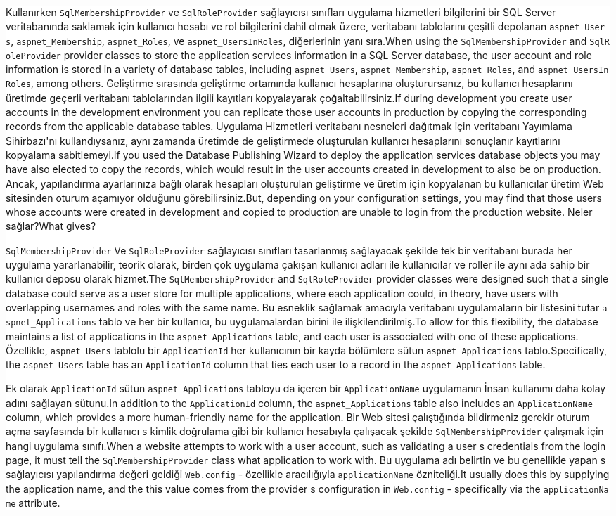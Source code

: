<span data-ttu-id="1a1f0-215">Kullanırken `SqlMembershipProvider` ve `SqlRoleProvider` sağlayıcısı sınıfları uygulama hizmetleri bilgilerini bir SQL Server veritabanında saklamak için kullanıcı hesabı ve rol bilgilerini dahil olmak üzere, veritabanı tablolarını çeşitli depolanan `aspnet_Users`, `aspnet_Membership`, `aspnet_Roles`, ve `aspnet_UsersInRoles`, diğerlerinin yanı sıra.</span><span class="sxs-lookup"><span data-stu-id="1a1f0-215">When using the `SqlMembershipProvider` and `SqlRoleProvider` provider classes to store the application services information in a SQL Server database, the user account and role information is stored in a variety of database tables, including `aspnet_Users`, `aspnet_Membership`, `aspnet_Roles`, and `aspnet_UsersInRoles`, among others.</span></span> <span data-ttu-id="1a1f0-216">Geliştirme sırasında geliştirme ortamında kullanıcı hesaplarına oluşturursanız, bu kullanıcı hesaplarını üretimde geçerli veritabanı tablolarından ilgili kayıtları kopyalayarak çoğaltabilirsiniz.</span><span class="sxs-lookup"><span data-stu-id="1a1f0-216">If during development you create user accounts in the development environment you can replicate those user accounts in production by copying the corresponding records from the applicable database tables.</span></span> <span data-ttu-id="1a1f0-217">Uygulama Hizmetleri veritabanı nesneleri dağıtmak için veritabanı Yayımlama Sihirbazı'nı kullandıysanız, aynı zamanda üretimde de geliştirmede oluşturulan kullanıcı hesaplarını sonuçlanır kayıtlarını kopyalama sabitlemeyi.</span><span class="sxs-lookup"><span data-stu-id="1a1f0-217">If you used the Database Publishing Wizard to deploy the application services database objects you may have also elected to copy the records, which would result in the user accounts created in development to also be on production.</span></span> <span data-ttu-id="1a1f0-218">Ancak, yapılandırma ayarlarınıza bağlı olarak hesapları oluşturulan geliştirme ve üretim için kopyalanan bu kullanıcılar üretim Web sitesinden oturum açamıyor olduğunu görebilirsiniz.</span><span class="sxs-lookup"><span data-stu-id="1a1f0-218">But, depending on your configuration settings, you may find that those users whose accounts were created in development and copied to production are unable to login from the production website.</span></span> <span data-ttu-id="1a1f0-219">Neler sağlar?</span><span class="sxs-lookup"><span data-stu-id="1a1f0-219">What gives?</span></span>

<span data-ttu-id="1a1f0-220">`SqlMembershipProvider` Ve `SqlRoleProvider` sağlayıcısı sınıfları tasarlanmış sağlayacak şekilde tek bir veritabanı burada her uygulama yararlanabilir, teorik olarak, birden çok uygulama çakışan kullanıcı adları ile kullanıcılar ve roller ile aynı ada sahip bir kullanıcı deposu olarak hizmet.</span><span class="sxs-lookup"><span data-stu-id="1a1f0-220">The `SqlMembershipProvider` and `SqlRoleProvider` provider classes were designed such that a single database could serve as a user store for multiple applications, where each application could, in theory, have users with overlapping usernames and roles with the same name.</span></span> <span data-ttu-id="1a1f0-221">Bu esneklik sağlamak amacıyla veritabanı uygulamaların bir listesini tutar `aspnet_Applications` tablo ve her bir kullanıcı, bu uygulamalardan birini ile ilişkilendirilmiş.</span><span class="sxs-lookup"><span data-stu-id="1a1f0-221">To allow for this flexibility, the database maintains a list of applications in the `aspnet_Applications` table, and each user is associated with one of these applications.</span></span> <span data-ttu-id="1a1f0-222">Özellikle, `aspnet_Users` tablolu bir `ApplicationId` her kullanıcının bir kayda bölümlere sütun `aspnet_Applications` tablo.</span><span class="sxs-lookup"><span data-stu-id="1a1f0-222">Specifically, the `aspnet_Users` table has an `ApplicationId` column that ties each user to a record in the `aspnet_Applications` table.</span></span>

<span data-ttu-id="1a1f0-223">Ek olarak `ApplicationId` sütun `aspnet_Applications` tabloyu da içeren bir `ApplicationName` uygulamanın İnsan kullanımı daha kolay adını sağlayan sütunu.</span><span class="sxs-lookup"><span data-stu-id="1a1f0-223">In addition to the `ApplicationId` column, the `aspnet_Applications` table also includes an `ApplicationName` column, which provides a more human-friendly name for the application.</span></span> <span data-ttu-id="1a1f0-224">Bir Web sitesi çalıştığında bildirmeniz gerekir oturum açma sayfasında bir kullanıcı s kimlik doğrulama gibi bir kullanıcı hesabıyla çalışacak şekilde `SqlMembershipProvider` çalışmak için hangi uygulama sınıfı.</span><span class="sxs-lookup"><span data-stu-id="1a1f0-224">When a website attempts to work with a user account, such as validating a user s credentials from the login page, it must tell the `SqlMembershipProvider` class what application to work with.</span></span> <span data-ttu-id="1a1f0-225">Bu uygulama adı belirtin ve bu genellikle yapan s sağlayıcısı yapılandırma değeri geldiği `Web.config` - özellikle aracılığıyla `applicationName` özniteliği.</span><span class="sxs-lookup"><span data-stu-id="1a1f0-225">It usually does this by supplying the application name, and the this value comes from the provider s configuration in `Web.config` - specifically via the `applicationName` attribute.</span></span>

